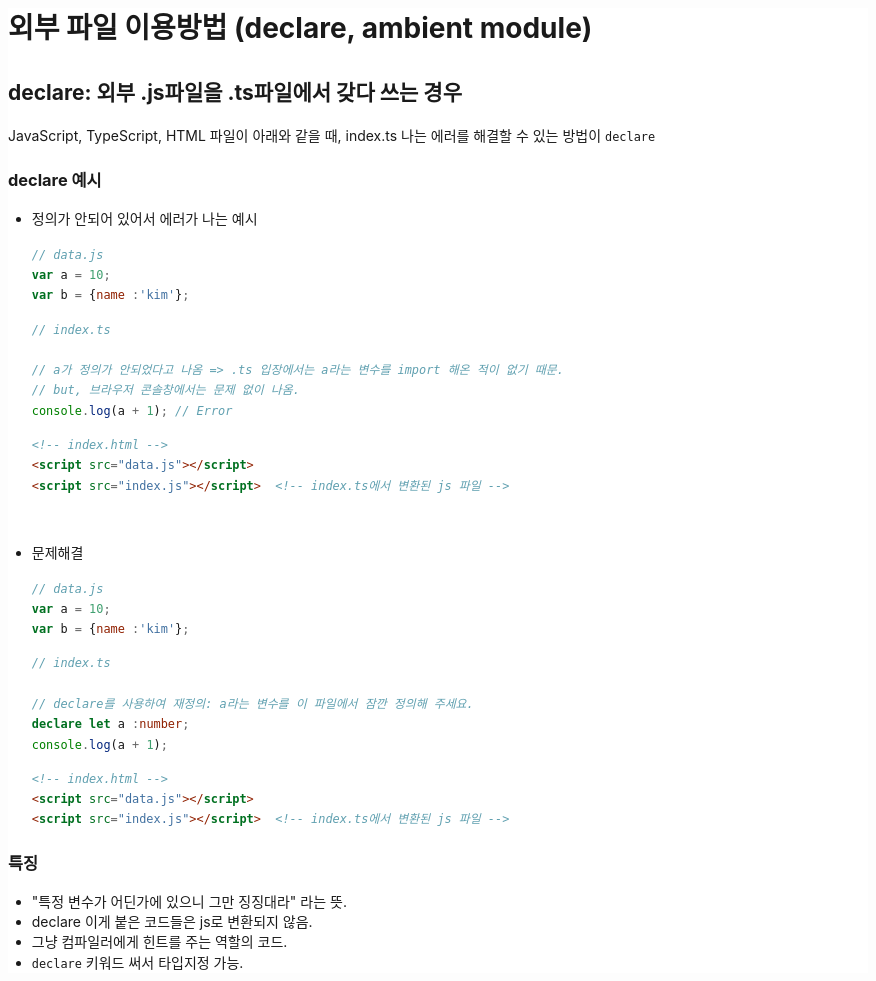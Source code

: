 # 외부 파일 이용방법 (declare, ambient module)
##  declare: 외부 .js파일을 .ts파일에서 갖다 쓰는 경우
JavaScript, TypeScript, HTML 파일이 아래와 같을 때, index.ts 나는 에러를 해결할 수 있는 방법이 `declare`

### declare 예시
- 정의가 안되어 있어서 에러가 나는 예시
  ```javascript
  // data.js
  var a = 10;
  var b = {name :'kim'};
  ```

  ```typescript
  // index.ts

  // a가 정의가 안되었다고 나옴 => .ts 입장에서는 a라는 변수를 import 해온 적이 없기 때문.
  // but, 브라우저 콘솔창에서는 문제 없이 나옴. 
  console.log(a + 1); // Error 
  ```

  ```html
  <!-- index.html -->
  <script src="data.js"></script>
  <script src="index.js"></script>  <!-- index.ts에서 변환된 js 파일 -->
  ```

<br/>

- 문제해결

  ```javascript
  // data.js
  var a = 10;
  var b = {name :'kim'};
  ```

  ```typescript
  // index.ts

  // declare를 사용하여 재정의: a라는 변수를 이 파일에서 잠깐 정의해 주세요.
  declare let a :number;
  console.log(a + 1);
  ```

  ```html
  <!-- index.html -->
  <script src="data.js"></script>
  <script src="index.js"></script>  <!-- index.ts에서 변환된 js 파일 -->
  ```

### 특징
- "특정 변수가 어딘가에 있으니 그만 징징대라" 라는 뜻.
- declare 이게 붙은 코드들은 js로 변환되지 않음.
- 그냥 컴파일러에게 힌트를 주는 역할의 코드. 
- `declare` 키워드 써서 타입지정 가능. 
